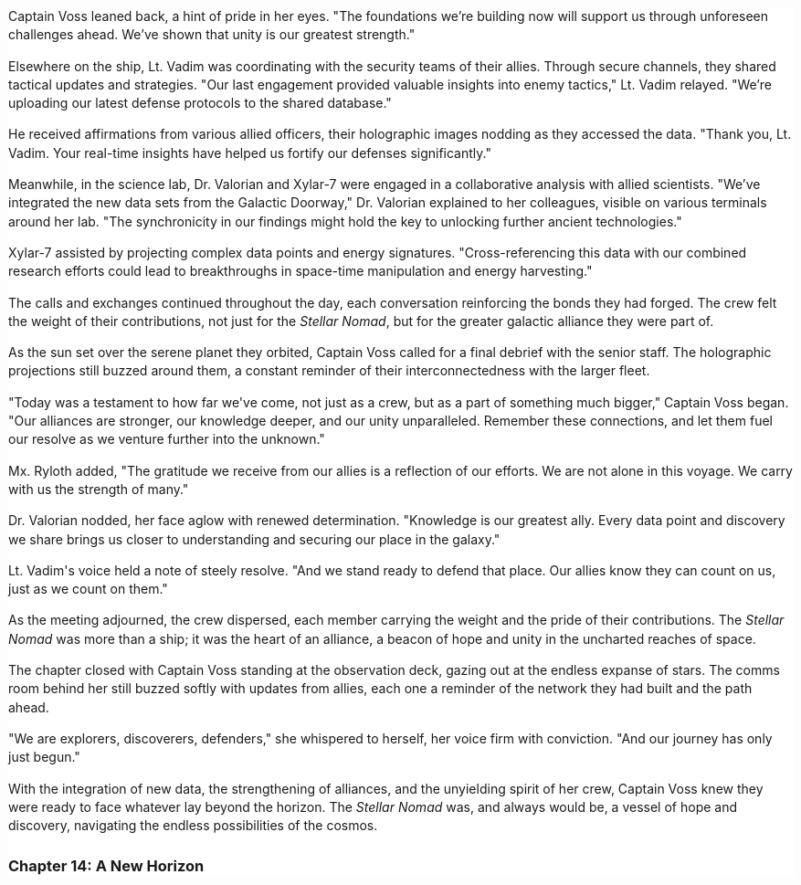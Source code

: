 Captain Voss leaned back, a hint of pride in her eyes. "The foundations we’re building now will support us through unforeseen challenges ahead. We’ve shown that unity is our greatest strength."

Elsewhere on the ship, Lt. Vadim was coordinating with the security teams of their allies. Through secure channels, they shared tactical updates and strategies. "Our last engagement provided valuable insights into enemy tactics," Lt. Vadim relayed. "We’re uploading our latest defense protocols to the shared database."

He received affirmations from various allied officers, their holographic images nodding as they accessed the data. "Thank you, Lt. Vadim. Your real-time insights have helped us fortify our defenses significantly."

Meanwhile, in the science lab, Dr. Valorian and Xylar-7 were engaged in a collaborative analysis with allied scientists. "We’ve integrated the new data sets from the Galactic Doorway," Dr. Valorian explained to her colleagues, visible on various terminals around her lab. "The synchronicity in our findings might hold the key to unlocking further ancient technologies."

Xylar-7 assisted by projecting complex data points and energy signatures. "Cross-referencing this data with our combined research efforts could lead to breakthroughs in space-time manipulation and energy harvesting."

The calls and exchanges continued throughout the day, each conversation reinforcing the bonds they had forged. The crew felt the weight of their contributions, not just for the *Stellar Nomad*, but for the greater galactic alliance they were part of.

As the sun set over the serene planet they orbited, Captain Voss called for a final debrief with the senior staff. The holographic projections still buzzed around them, a constant reminder of their interconnectedness with the larger fleet.

"Today was a testament to how far we've come, not just as a crew, but as a part of something much bigger," Captain Voss began. "Our alliances are stronger, our knowledge deeper, and our unity unparalleled. Remember these connections, and let them fuel our resolve as we venture further into the unknown."

Mx. Ryloth added, "The gratitude we receive from our allies is a reflection of our efforts. We are not alone in this voyage. We carry with us the strength of many."

Dr. Valorian nodded, her face aglow with renewed determination. "Knowledge is our greatest ally. Every data point and discovery we share brings us closer to understanding and securing our place in the galaxy."

Lt. Vadim's voice held a note of steely resolve. "And we stand ready to defend that place. Our allies know they can count on us, just as we count on them."

As the meeting adjourned, the crew dispersed, each member carrying the weight and the pride of their contributions. The *Stellar Nomad* was more than a ship; it was the heart of an alliance, a beacon of hope and unity in the uncharted reaches of space.

The chapter closed with Captain Voss standing at the observation deck, gazing out at the endless expanse of stars. The comms room behind her still buzzed softly with updates from allies, each one a reminder of the network they had built and the path ahead.

"We are explorers, discoverers, defenders," she whispered to herself, her voice firm with conviction. "And our journey has only just begun."

With the integration of new data, the strengthening of alliances, and the unyielding spirit of her crew, Captain Voss knew they were ready to face whatever lay beyond the horizon. The *Stellar Nomad* was, and always would be, a vessel of hope and discovery, navigating the endless possibilities of the cosmos.
### Chapter 14: A New Horizon
